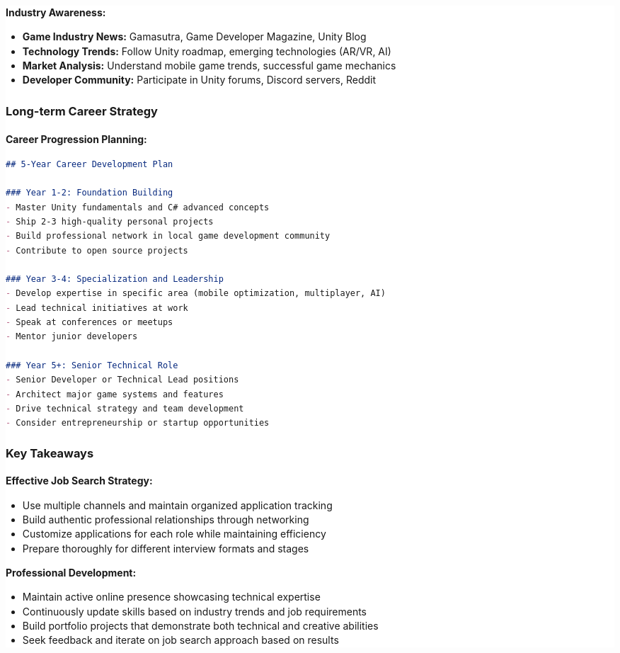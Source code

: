 **Industry Awareness:**
- **Game Industry News:** Gamasutra, Game Developer Magazine, Unity Blog
- **Technology Trends:** Follow Unity roadmap, emerging technologies (AR/VR, AI)
- **Market Analysis:** Understand mobile game trends, successful game mechanics
- **Developer Community:** Participate in Unity forums, Discord servers, Reddit

### Long-term Career Strategy

**Career Progression Planning:**
```markdown
## 5-Year Career Development Plan

### Year 1-2: Foundation Building
- Master Unity fundamentals and C# advanced concepts
- Ship 2-3 high-quality personal projects
- Build professional network in local game development community
- Contribute to open source projects

### Year 3-4: Specialization and Leadership
- Develop expertise in specific area (mobile optimization, multiplayer, AI)
- Lead technical initiatives at work
- Speak at conferences or meetups
- Mentor junior developers

### Year 5+: Senior Technical Role
- Senior Developer or Technical Lead positions
- Architect major game systems and features
- Drive technical strategy and team development
- Consider entrepreneurship or startup opportunities
```

### Key Takeaways

**Effective Job Search Strategy:**
- Use multiple channels and maintain organized application tracking
- Build authentic professional relationships through networking
- Customize applications for each role while maintaining efficiency
- Prepare thoroughly for different interview formats and stages

**Professional Development:**
- Maintain active online presence showcasing technical expertise
- Continuously update skills based on industry trends and job requirements
- Build portfolio projects that demonstrate both technical and creative abilities
- Seek feedback and iterate on job search approach based on results